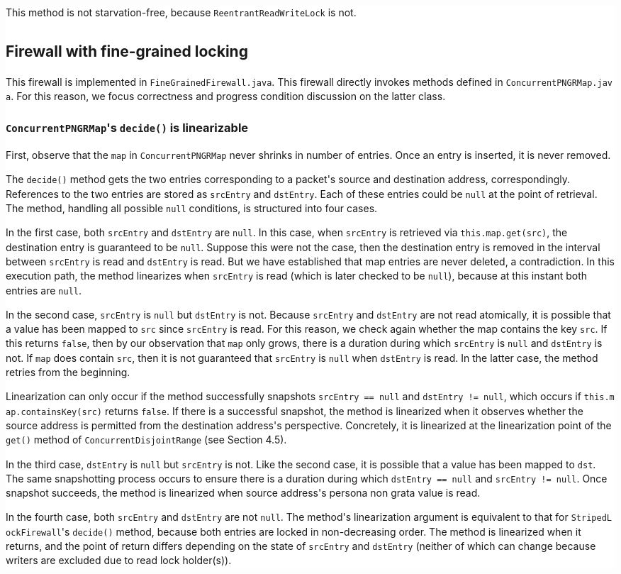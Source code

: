 This method is not starvation-free, because `ReentrantReadWriteLock` is not.

## Firewall with fine-grained locking

This firewall is implemented in `FineGrainedFirewall.java`. This firewall
directly invokes methods defined in `ConcurrentPNGRMap.java`. For this reason,
we focus correctness and progress condition discussion on the latter class.

### `ConcurrentPNGRMap`'s `decide()` is linearizable

First, observe that the `map` in `ConcurrentPNGRMap` never shrinks in number of
entries. Once an entry is inserted, it is never removed.

The `decide()` method gets the two entries corresponding to a packet's source
and destination address, correspondingly. References to the two entries are 
stored as `srcEntry` and `dstEntry`. Each of these entries could be `null` at 
the point of retrieval. The method, handling all possible `null` conditions, is 
structured into four cases.

In the first case, both `srcEntry` and `dstEntry` are `null`. In this case, when 
`srcEntry` is retrieved via `this.map.get(src)`, the destination entry is 
guaranteed to be `null`. Suppose this were not the case, then the destination 
entry is removed in the interval between `srcEntry` is read and `dstEntry` is 
read. But we have established that map entries are never deleted, a 
contradiction. In this execution path, the method linearizes when `srcEntry` is 
read (which is later checked to be `null`), because at this instant both entries 
are `null`.

In the second case, `srcEntry` is `null` but `dstEntry` is not. Because
`srcEntry` and `dstEntry` are not read atomically, it is possible that
a value has been mapped to `src` since `srcEntry` is read. For this reason, we 
check again whether the map contains the key `src`. If this returns `false`, then by 
our observation that `map` only grows, there is a duration during which 
`srcEntry` is `null` and `dstEntry` is not. If `map` does contain `src`, then it 
is not guaranteed that `srcEntry` is `null` when `dstEntry` is read. In the 
latter case, the method retries from the beginning.

Linearization can only occur if the method successfully snapshots 
`srcEntry == null` and `dstEntry != null`, which occurs if 
`this.map.containsKey(src)` returns `false`. If there is a successful
snapshot, the method is linearized when it observes whether the source address 
is permitted from the destination address's perspective. Concretely, it is 
linearized at the linearization point of the `get()` method of 
`ConcurrentDisjointRange` (see Section 4.5).

In the third case, `dstEntry` is `null` but `srcEntry` is not. Like the second
case, it is possible that a value has been mapped to `dst`. The same
snapshotting process occurs to ensure there is a duration during which
`dstEntry == null` and `srcEntry != null`. Once snapshot succeeds, the method is
linearized when source address's persona non grata value is read.

In the fourth case, both `srcEntry` and `dstEntry` are not `null`. The method's
linearization argument is equivalent to that for `StripedLockFirewall`'s 
`decide()` method, because both entries are locked in non-decreasing order. 
The method is linearized when it returns, and the point of return differs 
depending on the state of `srcEntry` and `dstEntry` (neither of which can change 
because writers are excluded due to read lock holder(s)).
